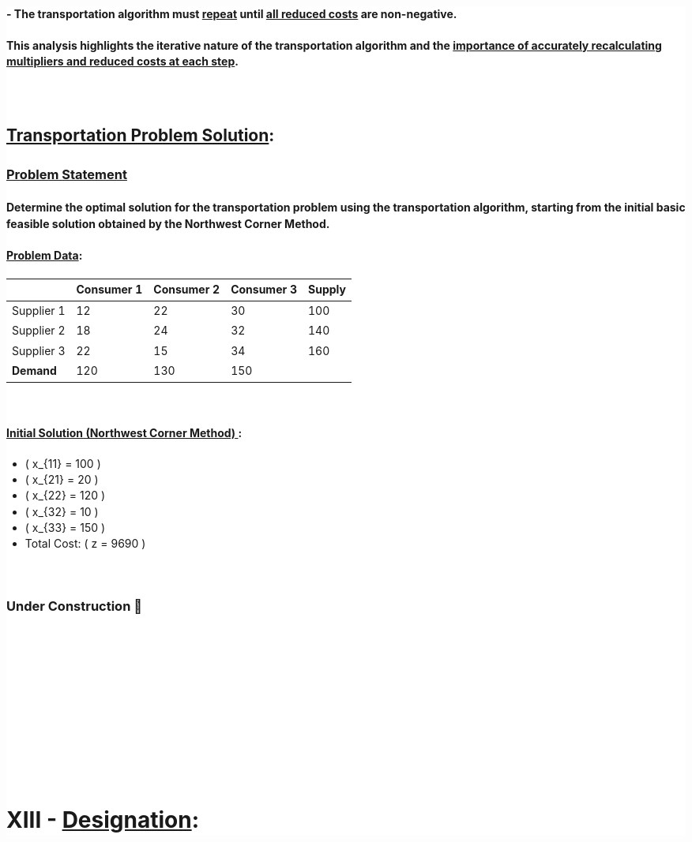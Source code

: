 #### - The transportation algorithm must [repeat]() until [all reduced costs]() are non-negative.

#### This analysis highlights the iterative nature of the transportation algorithm and the [importance of accurately recalculating multipliers and reduced costs at each step]().

<br>

## [Transportation Problem Solution]():

### [**Problem Statement**]()  

#### Determine the optimal solution for the transportation problem using the transportation algorithm, starting from the initial basic feasible solution obtained by the Northwest Corner Method.

#### [Problem Data]():


|       | Consumer 1 | Consumer 2 | Consumer 3 | Supply |
|-------|------------|------------|------------|--------|
| Supplier 1 | 12     | 22        | 30        | 100    |
| Supplier 2 | 18     | 24        | 32        | 140    |
| Supplier 3 | 22     | 15        | 34        | 160    |
| **Demand** | 120    | 130       | 150       |        |


<br>

#### [**Initial Solution (Northwest Corner Method)** ](): 

- \( x_{11} = 100 \)
- \( x_{21} = 20 \)
- \( x_{22} = 120 \)
- \( x_{32} = 10 \)
- \( x_{33} = 150 \)
- Total Cost: \( z = 9690 \)

<br>






### Under Construction 🚛

<br><br><br><br><br><br><br><br><br>

 
# XIII - [Designation]():
